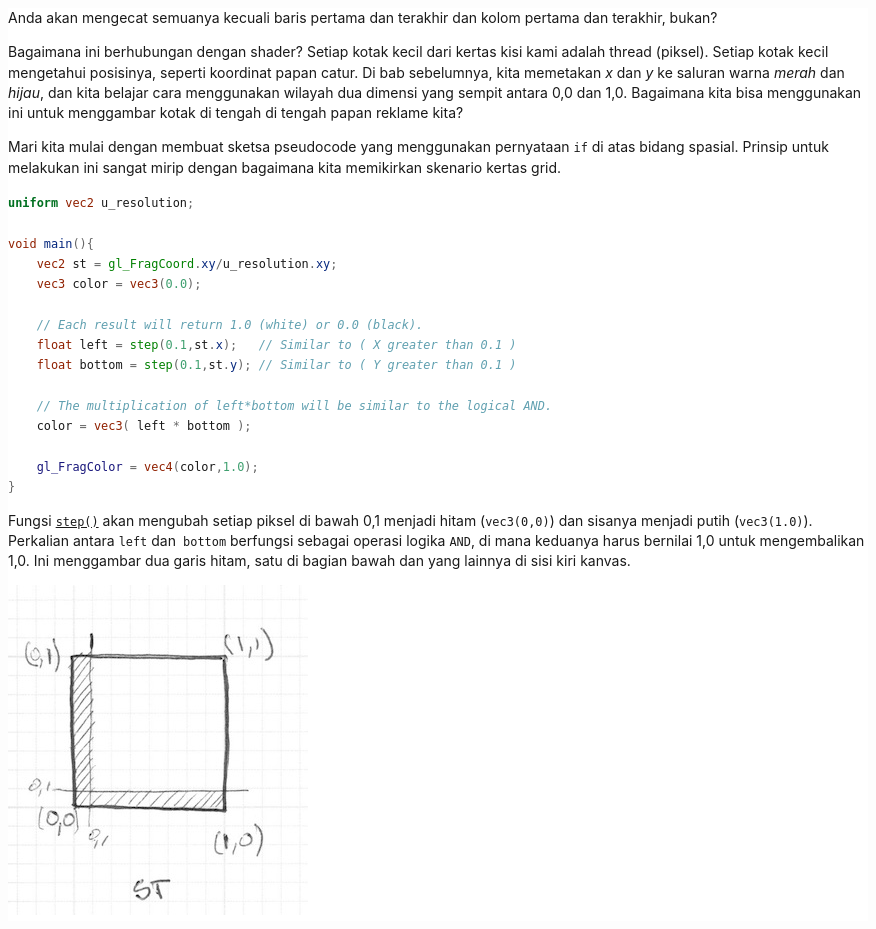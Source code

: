 Anda akan mengecat semuanya kecuali baris pertama dan terakhir dan kolom pertama dan terakhir, bukan?

Bagaimana ini berhubungan dengan shader? Setiap kotak kecil dari kertas kisi kami adalah thread (piksel). Setiap kotak kecil mengetahui posisinya, seperti koordinat papan catur. Di bab sebelumnya, kita memetakan *x* dan *y* ke saluran warna *merah* dan *hijau*, dan kita belajar cara menggunakan wilayah dua dimensi yang sempit antara 0,0 dan 1,0. Bagaimana kita bisa menggunakan ini untuk menggambar kotak di tengah di tengah papan reklame kita?

Mari kita mulai dengan membuat sketsa pseudocode yang menggunakan pernyataan `if` di atas bidang spasial. Prinsip untuk melakukan ini sangat mirip dengan bagaimana kita memikirkan skenario kertas grid.

```glsl
uniform vec2 u_resolution;

void main(){
    vec2 st = gl_FragCoord.xy/u_resolution.xy;
    vec3 color = vec3(0.0);

    // Each result will return 1.0 (white) or 0.0 (black).
    float left = step(0.1,st.x);   // Similar to ( X greater than 0.1 )
    float bottom = step(0.1,st.y); // Similar to ( Y greater than 0.1 )

    // The multiplication of left*bottom will be similar to the logical AND.
    color = vec3( left * bottom );

    gl_FragColor = vec4(color,1.0);
}
```

Fungsi [`step()`](../glossary/?search=step) akan mengubah setiap piksel di bawah 0,1 menjadi hitam (`vec3(0,0)`) dan sisanya menjadi putih (`vec3(1.0)`). Perkalian antara `left` dan` bottom` berfungsi sebagai operasi logika `AND`, di mana keduanya harus bernilai 1,0 untuk mengembalikan 1,0. Ini menggambar dua garis hitam, satu di bagian bawah dan yang lainnya di sisi kiri kanvas.

![](rect-01.jpg)
